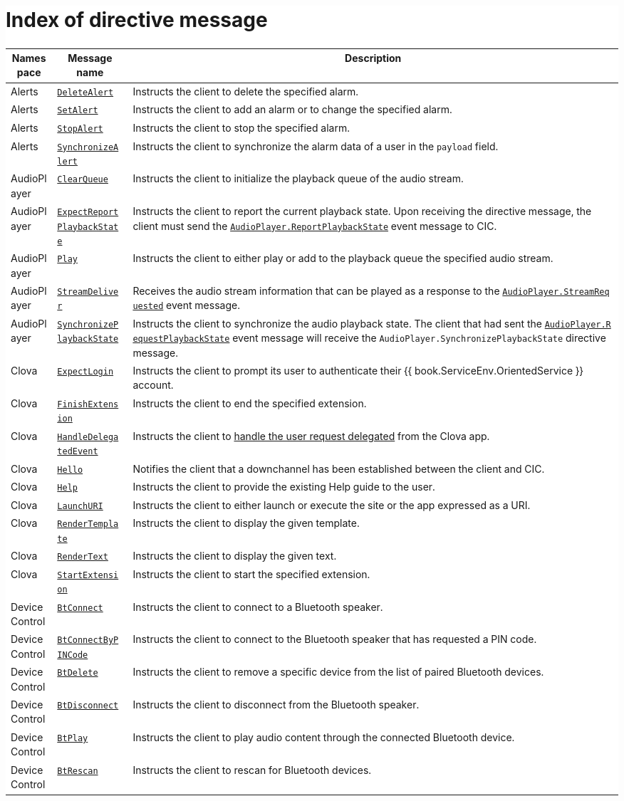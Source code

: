 # Index of directive message

| Namespace          | Message name       | Description                                             |
|--------------------|----------------|-------------------------------------------------|
| Alerts             | [`DeleteAlert`](/Develop/References/MessageInterfaces/Alerts.md#DeleteAlert)             | Instructs the client to delete the specified alarm. |
| Alerts             | [`SetAlert`](/Develop/References/MessageInterfaces/Alerts.md#SetAlert)                   | Instructs the client to add an alarm or to change the specified alarm. |
| Alerts             | [`StopAlert`](/Develop/References/MessageInterfaces/Alerts.md#StopAlert)                 | Instructs the client to stop the specified alarm.  |
| Alerts             | [`SynchronizeAlert`](/Develop/References/MessageInterfaces/Alerts.md#SynchronizeAlert)   | Instructs the client to synchronize the alarm data of a user in the `payload` field.  |
| AudioPlayer        | [`ClearQueue`](/Develop/References/MessageInterfaces/AudioPlayer.md#ClearQueue)          | Instructs the client to initialize the playback queue of the audio stream.                              |
| AudioPlayer        | [`ExpectReportPlaybackState`](/Develop/References/MessageInterfaces/AudioPlayer.md#ExpectReportPlaybackState) | Instructs the client to report the current playback state. Upon receiving the directive message, the client must send the [`AudioPlayer.ReportPlaybackState`](/Develop/References/MessageInterfaces/AudioPlayer.md#ReportPlaybackState) event message to CIC. |
| AudioPlayer        | [`Play`](/Develop/References/MessageInterfaces/AudioPlayer.md#Play)                      | Instructs the client to either play or add to the playback queue the specified audio stream.                          |
| AudioPlayer        | [`StreamDeliver`](/Develop/References/MessageInterfaces/AudioPlayer.md#StreamDeliver)    | Receives the audio stream information that can be played as a response to the [`AudioPlayer.StreamRequested`](/Develop/References/MessageInterfaces/AudioPlayer.md#StreamRequested) event message. |
| AudioPlayer        | [`SynchronizePlaybackState`](/Develop/References/MessageInterfaces/AudioPlayer.md#SynchronizePlaybackState) | Instructs the client to synchronize the audio playback state. The client that had sent the [`AudioPlayer.RequestPlaybackState`](/Develop/References/MessageInterfaces/AudioPlayer.md#RequestPlaybackState) event message will receive the `AudioPlayer.SynchronizePlaybackState` directive message. |
| Clova              | [`ExpectLogin`](/Develop/References/MessageInterfaces/Clova.md#ExpectLogin)              | Instructs the client to prompt its user to authenticate their {{ book.ServiceEnv.OrientedService }} account.          |
| Clova              | [`FinishExtension`](/Develop/References/MessageInterfaces/Clova.md#FinishExtension)      | Instructs the client to end the specified extension.                                             |
| Clova              | [`HandleDelegatedEvent`](/Develop/References/MessageInterfaces/Clova.md#HandleDelegatedEvent) | Instructs the client to [handle the user request delegated](/Develop/Guides/Handle_Delegation.md) from the Clova app.   |
| Clova              | [`Hello`](/Develop/References/MessageInterfaces/Clova.md#Hello)                          | Notifies the client that a downchannel has been established between the client and CIC.                                       |
| Clova              | [`Help`](/Develop/References/MessageInterfaces/Clova.md#Help)                            | Instructs the client to provide the existing Help guide to the user.                                       |
| Clova              | [`LaunchURI`](/Develop/References/MessageInterfaces/Clova.md#LaunchURI)     | Instructs the client to either launch or execute the site or the app expressed as a URI.       |
| Clova              | [`RenderTemplate`](/Develop/References/MessageInterfaces/Clova.md#RenderTemplate)        | Instructs the client to display the given template.                                                     |
| Clova              | [`RenderText`](/Develop/References/MessageInterfaces/Clova.md#RenderText)                | Instructs the client to display the given text.                                                     |
| Clova              | [`StartExtension`](/Develop/References/MessageInterfaces/Clova.md#StartExtension)        | Instructs the client to start the specified extension.                                             |
| DeviceControl      | [`BtConnect`](/Develop/References/MessageInterfaces/DeviceControl.md#BtConnect)          | Instructs the client to connect to a Bluetooth speaker.                                       |
| DeviceControl      | [`BtConnectByPINCode`](/Develop/References/MessageInterfaces/DeviceControl.md#BtConnectByPINCode) | Instructs the client to connect to the Bluetooth speaker that has requested a PIN code.                      |
| DeviceControl      | [`BtDelete`](/Develop/References/MessageInterfaces/DeviceControl.md#BtDelete)            | Instructs the client to remove a specific device from the list of paired Bluetooth devices.                        |
| DeviceControl      | [`BtDisconnect`](/Develop/References/MessageInterfaces/DeviceControl.md#BtDisconnect)    | Instructs the client to disconnect from the Bluetooth speaker.                                       |
| DeviceControl      | [`BtPlay`](/Develop/References/MessageInterfaces/DeviceControl.md#BtPlay)                | Instructs the client to play audio content through the connected Bluetooth device.                          |
| DeviceControl      | [`BtRescan`](/Develop/References/MessageInterfaces/DeviceControl.md#BtRescan)            | Instructs the client to rescan for Bluetooth devices.                               |